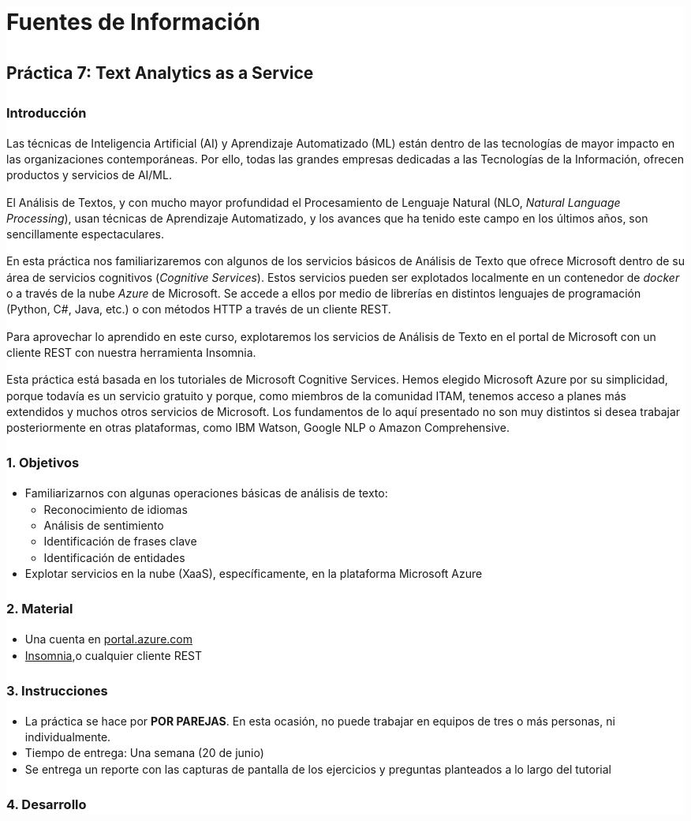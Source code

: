 # Fuentes de Información

## Práctica 7: Text Analytics as a Service 

### Introducción

Las técnicas de Inteligencia Artificial (AI) y Aprendizaje Automatizado (ML) están dentro de las tecnologías de mayor impacto en las organizaciones contemporáneas.  Por ello, todas las grandes empresas dedicadas a las Tecnologías de la Información, ofrecen productos y servicios de AI/ML.  

El Análisis de Textos, y con mucho mayor profundidad el Procesamiento de Lenguaje Natural (NLO, *Natural Language Processing*), usan técnicas de Aprendizaje Automatizado, y los avances que ha tenido este campo en los últimos años, son sencillamente espectaculares.

En esta práctica nos familiarizaremos con algunos de los servicios básicos de Análisis de Texto que ofrece Microsoft dentro de su área de servicios cognitivos (*Cognitive Services*).  Estos servicios pueden ser explotados localmente en un contenedor de *docker* o a través de la nube *Azure* de Microsoft.  Se accede a ellos por medio de librerías en distintos lenguajes de programación (Python, C#, Java, etc.) o con métodos HTTP a través de un cliente REST.

Para aprovechar lo aprendido en este curso, explotaremos los servicios de Análisis de Texto en el portal de Microsoft con un cliente REST con nuestra herramienta Insomnia.

Esta práctica está basada en los tutoriales de Microsoft Cognitive Services. Hemos elegido Microsoft Azure por su simplicidad, porque todavía es un servicio gratuito y porque, como miembros de la comunidad ITAM, tenemos acceso a planes más extendidos y muchos otros servicios de Microsoft.  Los fundamentos de lo aquí presentado no son muy distintos si desea trabajar posteriormente en otras plataformas, como IBM Watson, Google NLP o Amazon Comprehensive.

### 1. Objetivos

* Familiarizarnos con algunas operaciones básicas de análisis de texto:
  * Reconocimiento de idiomas
  * Análisis de sentimiento
  * Identificación de frases clave
  * Identificación de entidades
* Explotar servicios en la nube (XaaS), específicamente, en la plataforma Microsoft Azure

### 2. Material

* Una cuenta en [portal.azure.com](portal.azure.com)
* [Insomnia](https://insomnia.rest/),o cualquier cliente REST

### 3. Instrucciones

* La práctica se hace por **POR PAREJAS**.  En esta ocasión, no puede trabajar en equipos de tres o más personas, ni individualmente.
* Tiempo de entrega: Una semana (20 de junio)
* Se entrega un reporte con las capturas de pantalla de los ejercicios y preguntas planteados a lo largo del tutorial

### 4. Desarrollo
